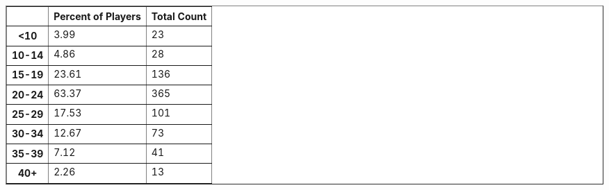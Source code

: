 


<div>
<style scoped>
    .dataframe tbody tr th:only-of-type {
        vertical-align: middle;
    }

    .dataframe tbody tr th {
        vertical-align: top;
    }

    .dataframe thead th {
        text-align: right;
    }
</style>
<table border="1" class="dataframe">
  <thead>
    <tr style="text-align: right;">
      <th></th>
      <th>Percent of Players</th>
      <th>Total Count</th>
    </tr>
  </thead>
  <tbody>
    <tr>
      <th>&lt;10</th>
      <td>3.99</td>
      <td>23</td>
    </tr>
    <tr>
      <th>10-14</th>
      <td>4.86</td>
      <td>28</td>
    </tr>
    <tr>
      <th>15-19</th>
      <td>23.61</td>
      <td>136</td>
    </tr>
    <tr>
      <th>20-24</th>
      <td>63.37</td>
      <td>365</td>
    </tr>
    <tr>
      <th>25-29</th>
      <td>17.53</td>
      <td>101</td>
    </tr>
    <tr>
      <th>30-34</th>
      <td>12.67</td>
      <td>73</td>
    </tr>
    <tr>
      <th>35-39</th>
      <td>7.12</td>
      <td>41</td>
    </tr>
    <tr>
      <th>40+</th>
      <td>2.26</td>
      <td>13</td>
    </tr>